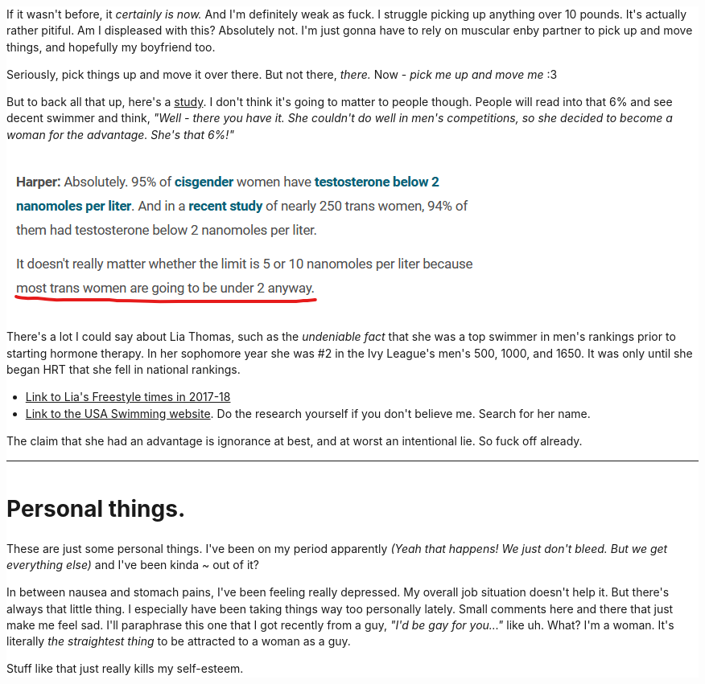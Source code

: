 If it wasn't before, it *certainly is now.* And I'm definitely weak as fuck. I struggle picking up anything over 10 pounds. It's actually rather pitiful. Am I displeased with this? Absolutely not. I'm just gonna have to rely on muscular enby partner to pick up and move things, and hopefully my boyfriend too. 

Seriously, pick things up and move it over there. But not there, *there.* Now - *pick me up and move me* :3

But to back all that up, here's a <a href="https://www.webmd.com/fitness-exercise/news/20210715/do-trans-women-athletes-have-advantages">study</a>. I don't think it's going to matter to people though. People will read into that 6% and see decent swimmer and think, *"Well - there you have it. She couldn't do well in men's competitions, so she decided to become a woman for the advantage. She's that 6%!"*

![](/img/22-9-12-not-sure/Pasted%20image%2020220912110640.png)

There's a lot I could say about Lia Thomas, such as the *undeniable fact* that she was a top swimmer in men's rankings prior to starting hormone therapy. In her sophomore year she was #2 in the Ivy League's men's 500, 1000, and 1650. It was only until she began HRT that she fell in national rankings.

- <a href="https://drive.google.com/file/d/1vSuCUavtWDq9M55ScoLcGfxyU2-EQ9m4/view">Link to Lia's Freestyle times in 2017-18</a>
- <a href="https://www.usaswimming.org/times/otherorganizations/ncaa-division-i/top-times-report">Link to the USA Swimming website</a>. Do the research yourself if you don't believe me. Search for her name.

The claim that she had an advantage is ignorance at best, and at worst an intentional lie. So fuck off already.

<hr>


# Personal things.
These are just some personal things. I've been on my period apparently *(Yeah that happens! We just don't bleed. But we get everything else)* and I've been kinda ~ out of it? 

In between nausea and stomach pains, I've been feeling really depressed. My overall job situation doesn't help it. But there's always that little thing. I especially have been taking things way too personally lately. Small comments here and there that just make me feel sad. I'll paraphrase this one that I got recently from a guy, *"I'd be gay for you..."* like uh. 
What? I'm a woman. It's literally *the straightest thing* to be attracted to a woman as a guy.

Stuff like that just really kills my self-esteem.
